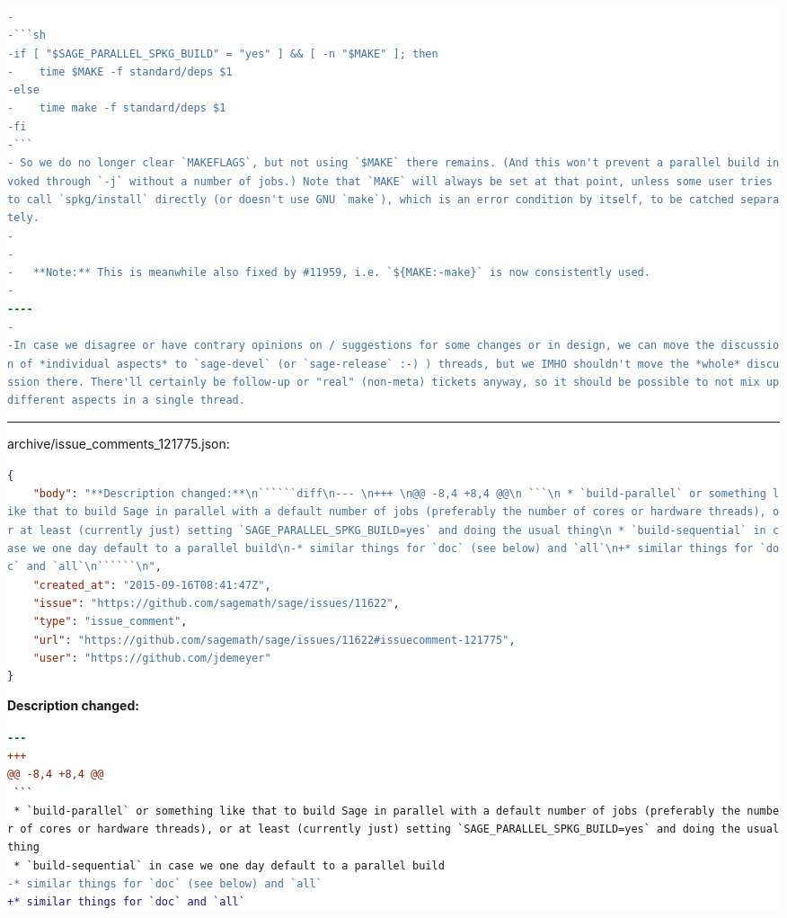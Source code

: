 ``````diff
-
-```sh
-if [ "$SAGE_PARALLEL_SPKG_BUILD" = "yes" ] && [ -n "$MAKE" ]; then
-    time $MAKE -f standard/deps $1
-else
-    time make -f standard/deps $1
-fi
-```
- So we do no longer clear `MAKEFLAGS`, but not using `$MAKE` there remains. (And this won't prevent a parallel build invoked through `-j` without a number of jobs.) Note that `MAKE` will always be set at that point, unless some user tries to call `spkg/install` directly (or doesn't use GNU `make`), which is an error condition by itself, to be catched separately. 
-
-
-   **Note:** This is meanwhile also fixed by #11959, i.e. `${MAKE:-make}` is now consistently used.
-
----
-
-In case we disagree or have contrary opinions on / suggestions for some changes or in design, we can move the discussion of *individual aspects* to `sage-devel` (or `sage-release` :-) ) threads, but we IMHO shouldn't move the *whole* discussion there. There'll certainly be follow-up or "real" (non-meta) tickets anyway, so it should be possible to not mix up different aspects in a single thread.
``````




---

archive/issue_comments_121775.json:
```json
{
    "body": "**Description changed:**\n``````diff\n--- \n+++ \n@@ -8,4 +8,4 @@\n ```\n * `build-parallel` or something like that to build Sage in parallel with a default number of jobs (preferably the number of cores or hardware threads), or at least (currently just) setting `SAGE_PARALLEL_SPKG_BUILD=yes` and doing the usual thing\n * `build-sequential` in case we one day default to a parallel build\n-* similar things for `doc` (see below) and `all`\n+* similar things for `doc` and `all`\n``````\n",
    "created_at": "2015-09-16T08:41:47Z",
    "issue": "https://github.com/sagemath/sage/issues/11622",
    "type": "issue_comment",
    "url": "https://github.com/sagemath/sage/issues/11622#issuecomment-121775",
    "user": "https://github.com/jdemeyer"
}
```

**Description changed:**
``````diff
--- 
+++ 
@@ -8,4 +8,4 @@
 ```
 * `build-parallel` or something like that to build Sage in parallel with a default number of jobs (preferably the number of cores or hardware threads), or at least (currently just) setting `SAGE_PARALLEL_SPKG_BUILD=yes` and doing the usual thing
 * `build-sequential` in case we one day default to a parallel build
-* similar things for `doc` (see below) and `all`
+* similar things for `doc` and `all`
``````
